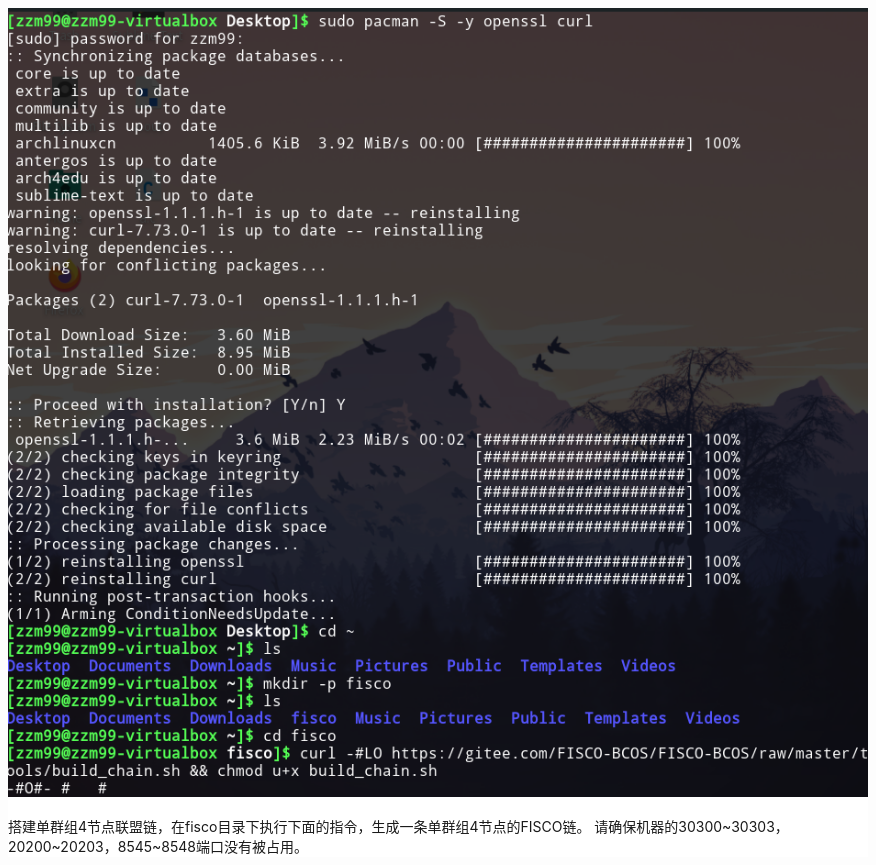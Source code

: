 ![1](img/1.png)

搭建单群组4节点联盟链，在fisco目录下执行下面的指令，生成一条单群组4节点的FISCO链。 请确保机器的30300~30303，20200~20203，8545~8548端口没有被占用。
